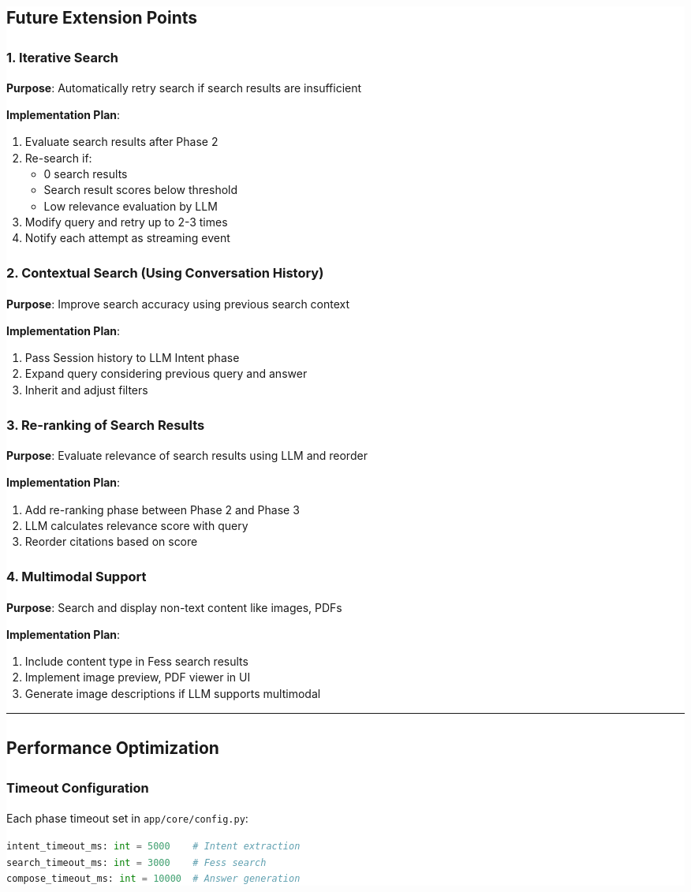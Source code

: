 
## Future Extension Points

### 1. Iterative Search

**Purpose**: Automatically retry search if search results are insufficient

**Implementation Plan**:
1. Evaluate search results after Phase 2
2. Re-search if:
   - 0 search results
   - Search result scores below threshold
   - Low relevance evaluation by LLM
3. Modify query and retry up to 2-3 times
4. Notify each attempt as streaming event

### 2. Contextual Search (Using Conversation History)

**Purpose**: Improve search accuracy using previous search context

**Implementation Plan**:
1. Pass Session history to LLM Intent phase
2. Expand query considering previous query and answer
3. Inherit and adjust filters

### 3. Re-ranking of Search Results

**Purpose**: Evaluate relevance of search results using LLM and reorder

**Implementation Plan**:
1. Add re-ranking phase between Phase 2 and Phase 3
2. LLM calculates relevance score with query
3. Reorder citations based on score

### 4. Multimodal Support

**Purpose**: Search and display non-text content like images, PDFs

**Implementation Plan**:
1. Include content type in Fess search results
2. Implement image preview, PDF viewer in UI
3. Generate image descriptions if LLM supports multimodal

---

## Performance Optimization

### Timeout Configuration

Each phase timeout set in `app/core/config.py`:

```python
intent_timeout_ms: int = 5000    # Intent extraction
search_timeout_ms: int = 3000    # Fess search
compose_timeout_ms: int = 10000  # Answer generation
```
